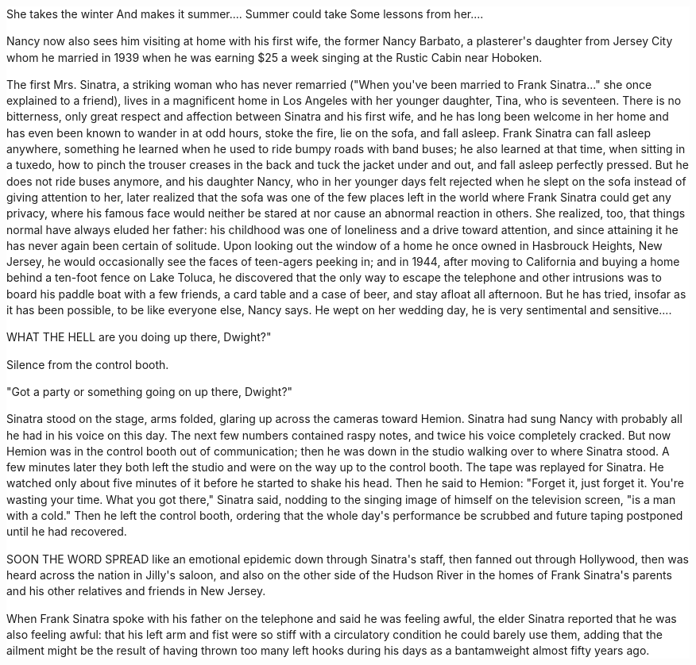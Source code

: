 She takes the winter
And makes it summer....
Summer could take
Some lessons from her....

Nancy now also sees him visiting at home with his first wife, the former Nancy Barbato, a plasterer's daughter from Jersey City whom he married in 1939 when he was earning $25 a week singing at the Rustic Cabin near Hoboken.

The first Mrs. Sinatra, a striking woman who has never remarried ("When you've been married to Frank Sinatra..." she once explained to a friend), lives in a magnificent home in Los Angeles with her younger daughter, Tina, who is seventeen. There is no bitterness, only great respect and affection between Sinatra and his first wife, and he has long been welcome in her home and has even been known to wander in at odd hours, stoke the fire, lie on the sofa, and fall asleep. Frank Sinatra can fall asleep anywhere, something he learned when he used to ride bumpy roads with band buses; he also learned at that time, when sitting in a tuxedo, how to pinch the trouser creases in the back and tuck the jacket under and out, and fall asleep perfectly pressed. But he does not ride buses anymore, and his daughter Nancy, who in her younger days felt rejected when he slept on the sofa instead of giving attention to her, later realized that the sofa was one of the few places left in the world where Frank Sinatra could get any privacy, where his famous face would neither be stared at nor cause an abnormal reaction in others. She realized, too, that things normal have always eluded her father: his childhood was one of loneliness and a drive toward attention, and since attaining it he has never again been certain of solitude. Upon looking out the window of a home he once owned in Hasbrouck Heights, New Jersey, he would occasionally see the faces of teen-agers peeking in; and in 1944, after moving to California and buying a home behind a ten-foot fence on Lake Toluca, he discovered that the only way to escape the telephone and other intrusions was to board his paddle boat with a few friends, a card table and a case of beer, and stay afloat all afternoon. But he has tried, insofar as it has been possible, to be like everyone else, Nancy says. He wept on her wedding day, he is very sentimental and sensitive....

WHAT THE HELL are you doing up there, Dwight?"

Silence from the control booth.

"Got a party or something going on up there, Dwight?"

Sinatra stood on the stage, arms folded, glaring up across the cameras toward Hemion. Sinatra had sung Nancy with probably all he had in his voice on this day. The next few numbers contained raspy notes, and twice his voice completely cracked. But now Hemion was in the control booth out of communication; then he was down in the studio walking over to where Sinatra stood. A few minutes later they both left the studio and were on the way up to the control booth. The tape was replayed for Sinatra. He watched only about five minutes of it before he started to shake his head. Then he said to Hemion: "Forget it, just forget it. You're wasting your time. What you got there," Sinatra said, nodding to the singing image of himself on the television screen, "is a man with a cold." Then he left the control booth, ordering that the whole day's performance be scrubbed and future taping postponed until he had recovered.

SOON THE WORD SPREAD like an emotional epidemic down through Sinatra's staff, then fanned out through Hollywood, then was heard across the nation in Jilly's saloon, and also on the other side of the Hudson River in the homes of Frank Sinatra's parents and his other relatives and friends in New Jersey.

When Frank Sinatra spoke with his father on the telephone and said he was feeling awful, the elder Sinatra reported that he was also feeling awful: that his left arm and fist were so stiff with a circulatory condition he could barely use them, adding that the ailment might be the result of having thrown too many left hooks during his days as a bantamweight almost fifty years ago.
